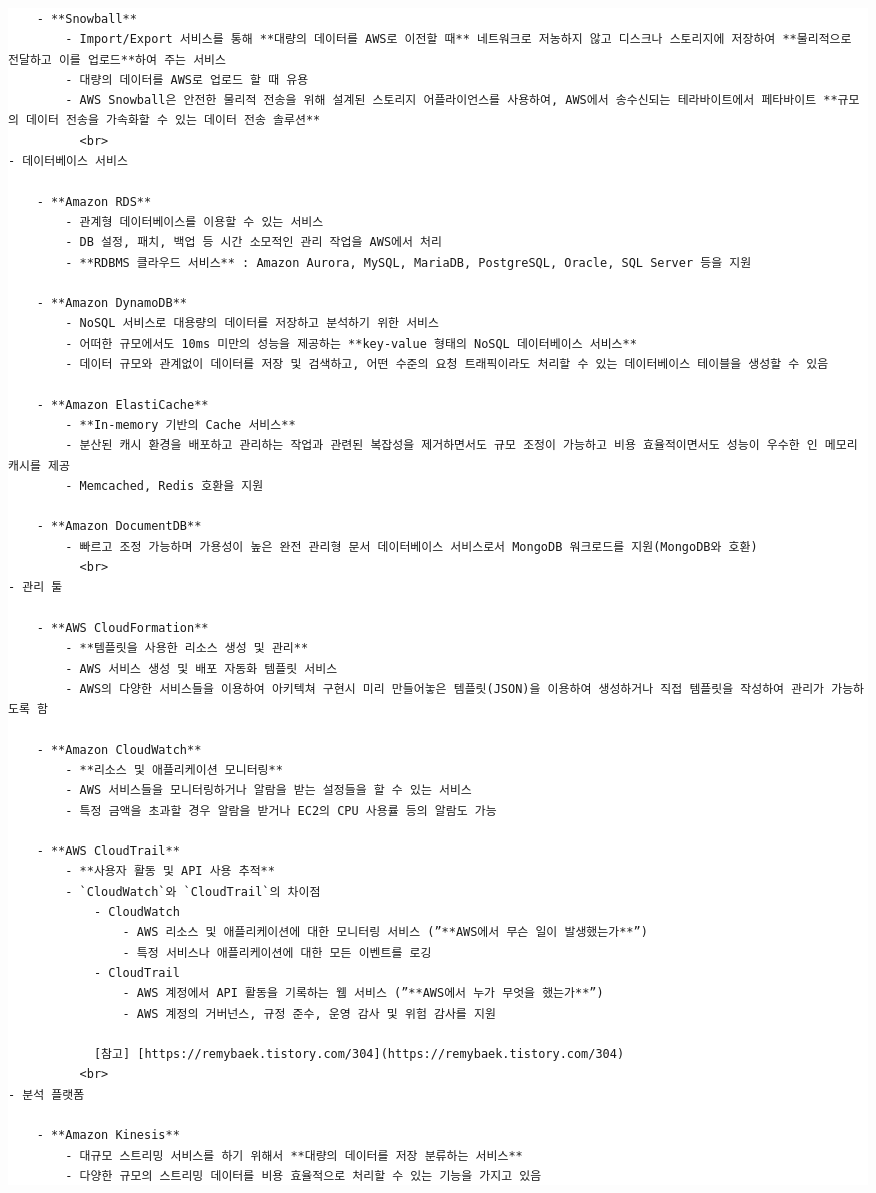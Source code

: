         - **Snowball**
            - Import/Export 서비스를 통해 **대량의 데이터를 AWS로 이전할 때** 네트워크로 저농하지 않고 디스크나 스토리지에 저장하여 **물리적으로 전달하고 이를 업로드**하여 주는 서비스
            - 대량의 데이터를 AWS로 업로드 할 때 유용
            - AWS Snowball은 안전한 물리적 전송을 위해 설계된 스토리지 어플라이언스를 사용하여, AWS에서 송수신되는 테라바이트에서 페타바이트 **규모의 데이터 전송을 가속화할 수 있는 데이터 전송 솔루션**  
              <br>  
    - 데이터베이스 서비스
        
        - **Amazon RDS**
            - 관계형 데이터베이스를 이용할 수 있는 서비스
            - DB 설정, 패치, 백업 등 시간 소모적인 관리 작업을 AWS에서 처리
            - **RDBMS 클라우드 서비스** : Amazon Aurora, MySQL, MariaDB, PostgreSQL, Oracle, SQL Server 등을 지원
        
        - **Amazon DynamoDB**
            - NoSQL 서비스로 대용량의 데이터를 저장하고 분석하기 위한 서비스
            - 어떠한 규모에서도 10ms 미만의 성능을 제공하는 **key-value 형태의 NoSQL 데이터베이스 서비스**
            - 데이터 규모와 관계없이 데이터를 저장 및 검색하고, 어떤 수준의 요청 트래픽이라도 처리할 수 있는 데이터베이스 테이블을 생성할 수 있음
        
        - **Amazon ElastiCache**
            - **In-memory 기반의 Cache 서비스**
            - 분산된 캐시 환경을 배포하고 관리하는 작업과 관련된 복잡성을 제거하면서도 규모 조정이 가능하고 비용 효율적이면서도 성능이 우수한 인 메모리 캐시를 제공
            - Memcached, Redis 호환을 지원
        
        - **Amazon DocumentDB**
            - 빠르고 조정 가능하며 가용성이 높은 완전 관리형 문서 데이터베이스 서비스로서 MongoDB 워크로드를 지원(MongoDB와 호환)  
              <br>  
    - 관리 툴
        
        - **AWS CloudFormation**
            - **템플릿을 사용한 리소스 생성 및 관리**
            - AWS 서비스 생성 및 배포 자동화 템플릿 서비스
            - AWS의 다양한 서비스들을 이용하여 아키텍쳐 구현시 미리 만들어놓은 템플릿(JSON)을 이용하여 생성하거나 직접 템플릿을 작성하여 관리가 가능하도록 함
        
        - **Amazon CloudWatch**
            - **리소스 및 애플리케이션 모니터링**
            - AWS 서비스들을 모니터링하거나 알람을 받는 설정들을 할 수 있는 서비스
            - 특정 금액을 초과할 경우 알람을 받거나 EC2의 CPU 사용률 등의 알람도 가능
        
        - **AWS CloudTrail**
            - **사용자 활동 및 API 사용 추적**
            - `CloudWatch`와 `CloudTrail`의 차이점
                - CloudWatch
                    - AWS 리소스 및 애플리케이션에 대한 모니터링 서비스 (”**AWS에서 무슨 일이 발생했는가**”)
                    - 특정 서비스나 애플리케이션에 대한 모든 이벤트를 로깅
                - CloudTrail
                    - AWS 계정에서 API 활동을 기록하는 웹 서비스 (”**AWS에서 누가 무엇을 했는가**”)
                    - AWS 계정의 거버넌스, 규정 준수, 운영 감사 및 위험 감사를 지원
                
                [참고] [https://remybaek.tistory.com/304](https://remybaek.tistory.com/304)  
              <br>
    - 분석 플랫폼
        
        - **Amazon Kinesis**
            - 대규모 스트리밍 서비스를 하기 위해서 **대량의 데이터를 저장 분류하는 서비스**
            - 다양한 규모의 스트리밍 데이터를 비용 효율적으로 처리할 수 있는 기능을 가지고 있음
        
